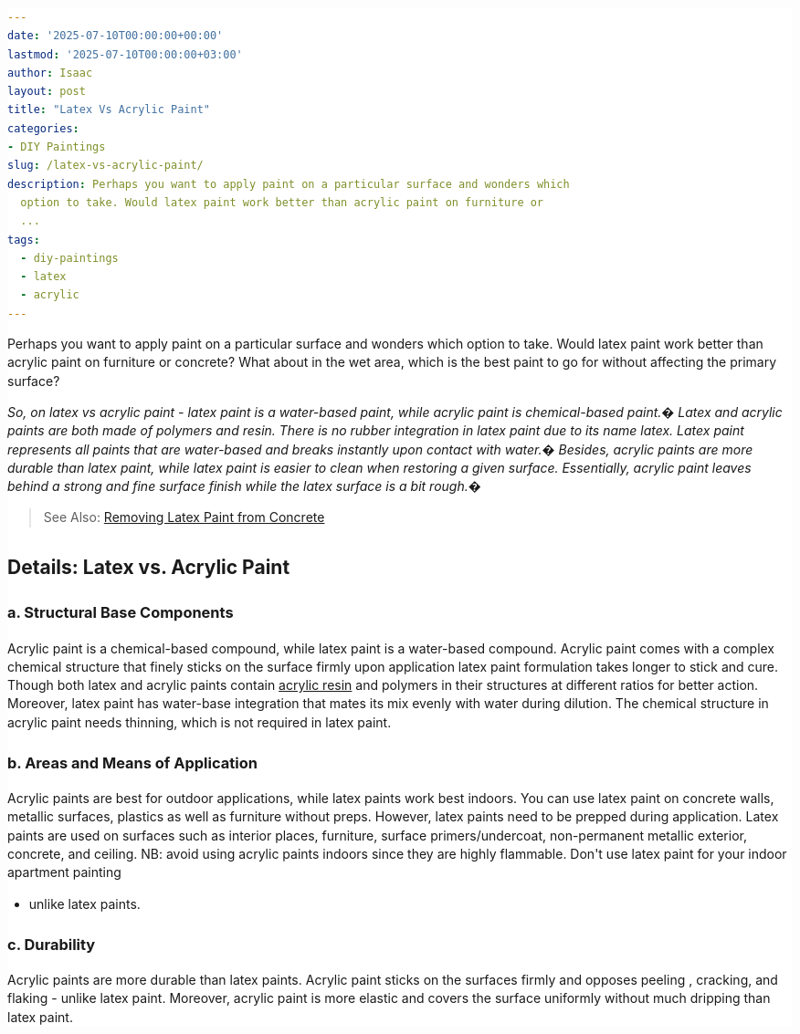 ```yaml
---
date: '2025-07-10T00:00:00+00:00'
lastmod: '2025-07-10T00:00:00+03:00'
author: Isaac
layout: post
title: "Latex Vs Acrylic Paint"
categories:
- DIY Paintings
slug: /latex-vs-acrylic-paint/
description: Perhaps you want to apply paint on a particular surface and wonders which
  option to take. Would latex paint work better than acrylic paint on furniture or
  ...
tags: 
  - diy-paintings
  - latex
  - acrylic
---
```

Perhaps you want to apply paint on a particular surface and wonders which option to take. Would latex paint work better than acrylic paint on furniture or concrete?
What about in the wet area, which is the best paint to go for without affecting the primary surface?

*So, on latex vs acrylic paint - latex paint is a water-based paint, while acrylic paint is chemical-based paint.�*
*Latex and acrylic paints are both made of polymers and resin. There is no rubber integration in latex paint due to its name latex. Latex paint represents all paints that are water-based and breaks instantly upon contact with water.�*
*Besides, acrylic paints are more durable than latex paint, while latex paint is easier to clean when restoring a given surface. Essentially, acrylic paint leaves behind a strong and fine surface finish while the latex surface is a bit rough.�*
> See Also:
> [Removing Latex Paint from Concrete](https://pestpolicy.com/how-to-remove-latex-paint-from-concrete/)
## Details: Latex vs. Acrylic Paint
### a. Structural Base Components
Acrylic paint is a chemical-based compound, while latex paint is a water-based compound. Acrylic paint comes with a complex chemical structure that finely sticks on the surface firmly upon application  latex paint formulation takes longer to stick and cure.
Though both latex and acrylic paints contain
[acrylic resin](https://www.sciencedirect.com/topics/chemistry/acrylic-resin)
and polymers in their structures at different ratios for better action. Moreover, latex paint has water-base integration that mates its mix evenly with water during dilution.
The chemical structure in acrylic paint needs thinning, which is not required in latex paint.
### b. Areas and Means of Application
Acrylic paints are best for outdoor applications, while latex paints work best indoors. You can use latex paint on concrete walls, metallic surfaces, plastics as well as furniture without preps.
However, latex paints need to be prepped during application. Latex paints are used on surfaces such as interior places, furniture, surface primers/undercoat, non-permanent metallic exterior, concrete, and ceiling.
NB: avoid using acrylic paints indoors since they are highly flammable. Don't use latex paint for your
indoor apartment painting
- unlike latex paints.
### c. Durability
Acrylic paints are more durable than latex paints. Acrylic paint sticks on the surfaces firmly and
opposes peeling
, cracking, and flaking - unlike latex paint.
Moreover, acrylic paint is more elastic and covers the surface uniformly without much dripping than latex paint.